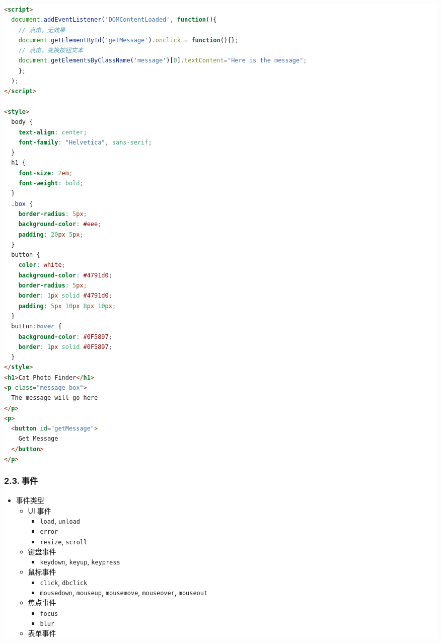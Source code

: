 ```html
<script>
  document.addEventListener('DOMContentLoaded', function(){
    // 点击，无效果
    document.getElementById('getMessage').onclick = function(){};
    // 点击，变换按钮文本
    document.getElementsByClassName('message')[0].textContent="Here is the message";
    };
  );
</script>

<style>
  body {
    text-align: center;
    font-family: "Helvetica", sans-serif;
  }
  h1 {
    font-size: 2em;
    font-weight: bold;
  }
  .box {
    border-radius: 5px;
    background-color: #eee;
    padding: 20px 5px;
  }
  button {
    color: white;
    background-color: #4791d0;
    border-radius: 5px;
    border: 1px solid #4791d0;
    padding: 5px 10px 8px 10px;
  }
  button:hover {
    background-color: #0F5897;
    border: 1px solid #0F5897;
  }
</style>
<h1>Cat Photo Finder</h1>
<p class="message box">
  The message will go here
</p>
<p>
  <button id="getMessage">
    Get Message
  </button>
</p>
```

### 2.3. 事件

- 事件类型
  - UI 事件
    - `load`, `unload`
    - `error`
    - `resize`, `scroll`
  - 键盘事件
    - `keydown`, `keyup`, `keypress`
  - 鼠标事件
    - `click`, `dbclick`
    - `mousedown`, `mouseup`, `mousemove`, `mouseover`, `mouseout`
  - 焦点事件
    - `focus`
    - `blur`
  - 表单事件